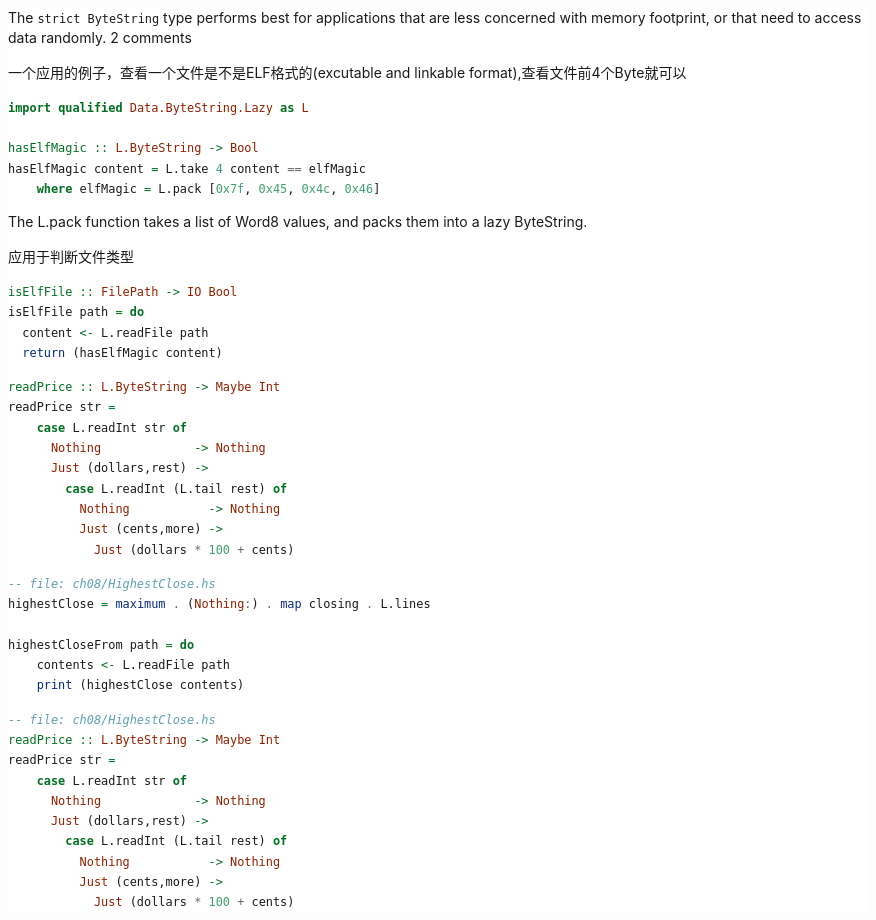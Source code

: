 The `strict ByteString` type performs best for applications that are less concerned with memory footprint, or that need to access data randomly. 2 comments

一个应用的例子，查看一个文件是不是ELF格式的(excutable and linkable format),查看文件前4个Byte就可以

```haskell
import qualified Data.ByteString.Lazy as L

hasElfMagic :: L.ByteString -> Bool
hasElfMagic content = L.take 4 content == elfMagic
    where elfMagic = L.pack [0x7f, 0x45, 0x4c, 0x46]
```
The L.pack function takes a list of Word8 values, and packs them into a lazy ByteString.

应用于判断文件类型

```haskell
isElfFile :: FilePath -> IO Bool
isElfFile path = do
  content <- L.readFile path
  return (hasElfMagic content)
```

```haskell
readPrice :: L.ByteString -> Maybe Int
readPrice str =
    case L.readInt str of
      Nothing             -> Nothing
      Just (dollars,rest) ->
        case L.readInt (L.tail rest) of
          Nothing           -> Nothing
          Just (cents,more) ->
            Just (dollars * 100 + cents)
```

```haskell
-- file: ch08/HighestClose.hs
highestClose = maximum . (Nothing:) . map closing . L.lines

highestCloseFrom path = do
    contents <- L.readFile path
    print (highestClose contents)
```


```haskell
-- file: ch08/HighestClose.hs
readPrice :: L.ByteString -> Maybe Int
readPrice str =
    case L.readInt str of
      Nothing             -> Nothing
      Just (dollars,rest) ->
        case L.readInt (L.tail rest) of
          Nothing           -> Nothing
          Just (cents,more) ->
            Just (dollars * 100 + cents)
```
